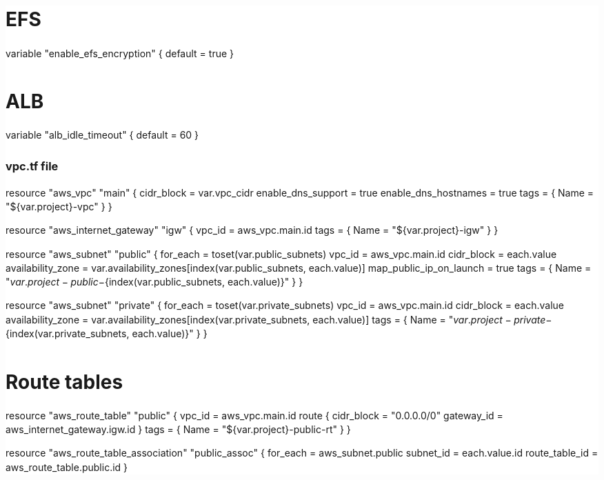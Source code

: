 # EFS
variable "enable_efs_encryption" { default = true }

# ALB
variable "alb_idle_timeout" { default = 60 }

### vpc.tf file 

resource "aws_vpc" "main" {
  cidr_block           = var.vpc_cidr
  enable_dns_support   = true
  enable_dns_hostnames = true
  tags = { Name = "${var.project}-vpc" }
}

resource "aws_internet_gateway" "igw" {
  vpc_id = aws_vpc.main.id
  tags = { Name = "${var.project}-igw" }
}

resource "aws_subnet" "public" {
  for_each = toset(var.public_subnets)
  vpc_id                  = aws_vpc.main.id
  cidr_block              = each.value
  availability_zone       = var.availability_zones[index(var.public_subnets, each.value)]
  map_public_ip_on_launch = true
  tags = { Name = "${var.project}-public-${index(var.public_subnets, each.value)}" }
}

resource "aws_subnet" "private" {
  for_each = toset(var.private_subnets)
  vpc_id            = aws_vpc.main.id
  cidr_block        = each.value
  availability_zone = var.availability_zones[index(var.private_subnets, each.value)]
  tags = { Name = "${var.project}-private-${index(var.private_subnets, each.value)}" }
}

# Route tables
resource "aws_route_table" "public" {
  vpc_id = aws_vpc.main.id
  route {
    cidr_block = "0.0.0.0/0"
    gateway_id = aws_internet_gateway.igw.id
  }
  tags = { Name = "${var.project}-public-rt" }
}

resource "aws_route_table_association" "public_assoc" {
  for_each       = aws_subnet.public
  subnet_id      = each.value.id
  route_table_id = aws_route_table.public.id
}
